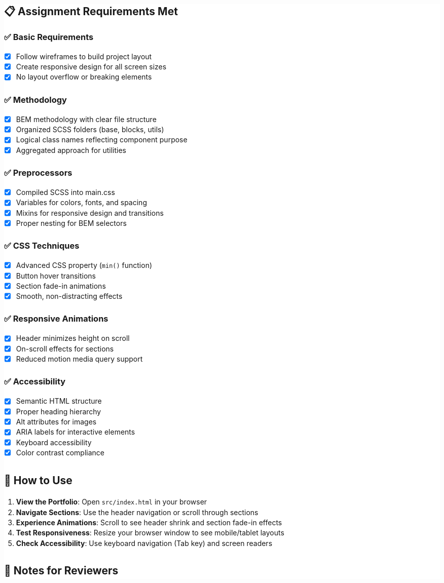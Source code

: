 ## 📋 Assignment Requirements Met

### ✅ Basic Requirements
- [x] Follow wireframes to build project layout
- [x] Create responsive design for all screen sizes
- [x] No layout overflow or breaking elements

### ✅ Methodology
- [x] BEM methodology with clear file structure
- [x] Organized SCSS folders (base, blocks, utils)
- [x] Logical class names reflecting component purpose
- [x] Aggregated approach for utilities

### ✅ Preprocessors
- [x] Compiled SCSS into main.css
- [x] Variables for colors, fonts, and spacing
- [x] Mixins for responsive design and transitions
- [x] Proper nesting for BEM selectors

### ✅ CSS Techniques
- [x] Advanced CSS property (`min()` function)
- [x] Button hover transitions
- [x] Section fade-in animations
- [x] Smooth, non-distracting effects

### ✅ Responsive Animations
- [x] Header minimizes height on scroll
- [x] On-scroll effects for sections
- [x] Reduced motion media query support

### ✅ Accessibility
- [x] Semantic HTML structure
- [x] Proper heading hierarchy
- [x] Alt attributes for images
- [x] ARIA labels for interactive elements
- [x] Keyboard accessibility
- [x] Color contrast compliance

## 🚀 How to Use

1. **View the Portfolio**: Open `src/index.html` in your browser
2. **Navigate Sections**: Use the header navigation or scroll through sections
3. **Experience Animations**: Scroll to see header shrink and section fade-in effects
4. **Test Responsiveness**: Resize your browser window to see mobile/tablet layouts
5. **Check Accessibility**: Use keyboard navigation (Tab key) and screen readers

## 📝 Notes for Reviewers
